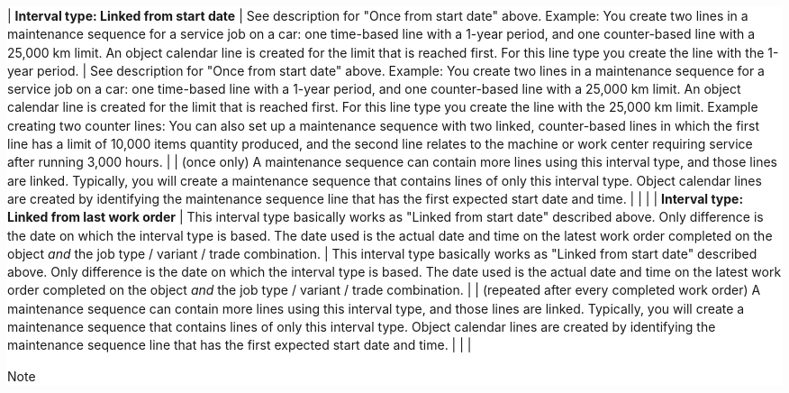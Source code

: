 | **Interval type: Linked from start date**                                                                                                                                                                                                                                                                                                                                                                                           | See description for "Once from start date" above. Example: You create two lines in a maintenance sequence for a service job on a car: one time-based line with a 1-year period, and one counter-based line with a 25,000 km limit. An object calendar line is created for the limit that is reached first. For this line type you create the line with the 1-year period. | See description for "Once from start date" above. Example: You create two lines in a maintenance sequence for a service job on a car: one time-based line with a 1-year period, and one counter-based line with a 25,000 km limit. An object calendar line is created for the limit that is reached first. For this line type you create the line with the 25,000 km limit. Example creating two counter lines: You can also set up a maintenance sequence with two linked, counter-based lines in which the first line has a limit of 10,000 items quantity produced, and the second line relates to the machine or work center requiring service after running 3,000 hours. |
| (once only) A maintenance sequence can contain more lines using this interval type, and those lines are linked. Typically, you will create a maintenance sequence that contains lines of only this interval type. Object calendar lines are created by identifying the maintenance sequence line that has the first expected start date and time.                                                                                   |                                                                                                                                                                                                                                                                                                                                                                           |                                                                                                                                                                                                                                                                                                                                                                                                                                                                                                                                                                                                                                                                               |
| **Interval type: Linked from last work order**                                                                                                                                                                                                                                                                                                                                                                                      | This interval type basically works as "Linked from start date" described above. Only difference is the date on which the interval type is based. The date used is the actual date and time on the latest work order completed on the object *and* the job type / variant / trade combination.                                                                             | This interval type basically works as "Linked from start date" described above. Only difference is the date on which the interval type is based. The date used is the actual date and time on the latest work order completed on the object *and* the job type / variant / trade combination.                                                                                                                                                                                                                                                                                                                                                                                 |
| (repeated after every completed work order) A maintenance sequence can contain more lines using this interval type, and those lines are linked. Typically, you will create a maintenance sequence that contains lines of only this interval type. Object calendar lines are created by identifying the maintenance sequence line that has the first expected start date and time.                                                   |                                                                                                                                                                                                                                                                                                                                                                           |                                                                                                                                                                                                                                                                                                                                                                                                                                                                                                                                                                                                                                                                               |

>[!NOTE]